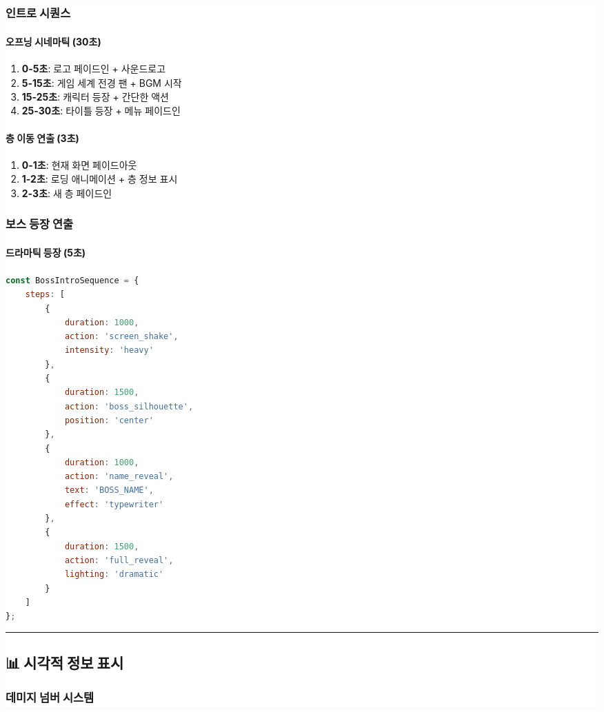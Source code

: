 ### 인트로 시퀀스

#### 오프닝 시네마틱 (30초)
1. **0-5초**: 로고 페이드인 + 사운드로고
2. **5-15초**: 게임 세계 전경 팬 + BGM 시작
3. **15-25초**: 캐릭터 등장 + 간단한 액션
4. **25-30초**: 타이틀 등장 + 메뉴 페이드인

#### 층 이동 연출 (3초)
1. **0-1초**: 현재 화면 페이드아웃
2. **1-2초**: 로딩 애니메이션 + 층 정보 표시
3. **2-3초**: 새 층 페이드인

### 보스 등장 연출

#### 드라마틱 등장 (5초)
```javascript
const BossIntroSequence = {
    steps: [
        {
            duration: 1000,
            action: 'screen_shake',
            intensity: 'heavy'
        },
        {
            duration: 1500,
            action: 'boss_silhouette',
            position: 'center'
        },
        {
            duration: 1000,
            action: 'name_reveal',
            text: 'BOSS_NAME',
            effect: 'typewriter'
        },
        {
            duration: 1500,
            action: 'full_reveal',
            lighting: 'dramatic'
        }
    ]
};
```

---

## 📊 시각적 정보 표시

### 데미지 넘버 시스템
